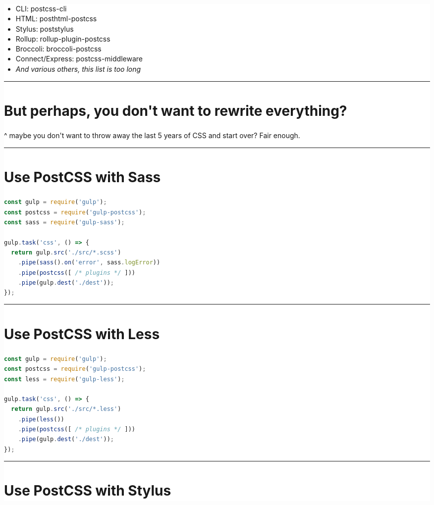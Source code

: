 + CLI: postcss-cli
+ HTML: posthtml-postcss
+ Stylus: poststylus
+ Rollup: rollup-plugin-postcss
+ Broccoli: broccoli-postcss
+ Connect/Express: postcss-middleware
+ _And various others, this list is too long_

---

# But perhaps, you don't want to rewrite everything?

^ maybe you don't want to throw away the last 5 years of CSS and start over? Fair enough.

---

# Use PostCSS with Sass

```js
const gulp = require('gulp');
const postcss = require('gulp-postcss');
const sass = require('gulp-sass');

gulp.task('css', () => {
  return gulp.src('./src/*.scss')
    .pipe(sass().on('error', sass.logError))
    .pipe(postcss([ /* plugins */ ]))
    .pipe(gulp.dest('./dest'));
});
```

---

# Use PostCSS with Less

```js
const gulp = require('gulp');
const postcss = require('gulp-postcss');
const less = require('gulp-less');

gulp.task('css', () => {
  return gulp.src('./src/*.less')
    .pipe(less())
    .pipe(postcss([ /* plugins */ ]))
    .pipe(gulp.dest('./dest'));
});
```

---

# Use PostCSS with Stylus
